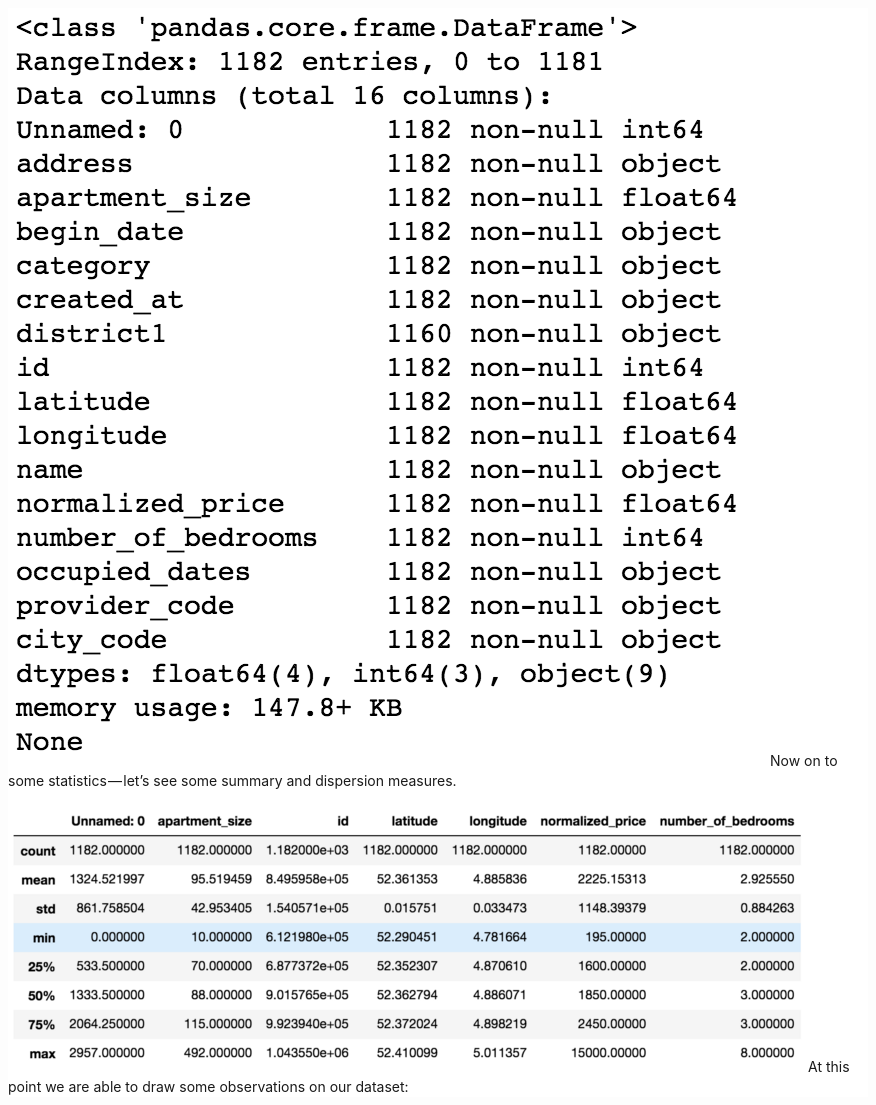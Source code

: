 ![](/img/1*rse8JtJ6b6g3IPZSh-Jb8A.png)Now on to some statistics — let’s see some summary and dispersion measures.

![](/img/1*qk-GHSJn6PKXo5EY_PAOPw.png)At this point we are able to draw some observations on our dataset:
